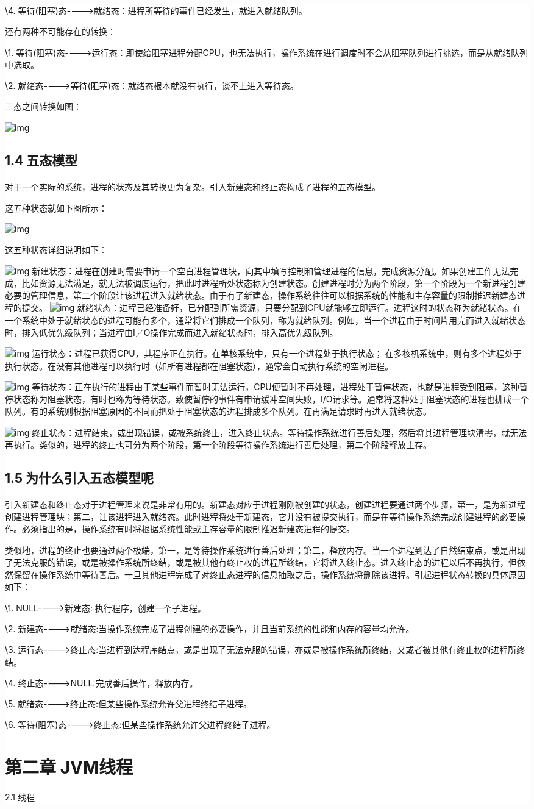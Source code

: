 \4. 等待(阻塞)态---->就绪态：进程所等待的事件已经发生，就进入就绪队列。

还有两种不可能存在的转换：

\1. 等待(阻塞)态---->运行态：即使给阻塞进程分配CPU，也无法执行，操作系统在进行调度时不会从阻塞队列进行挑选，而是从就绪队列中选取。

\2. 就绪态---->等待(阻塞)态：就绪态根本就没有执行，谈不上进入等待态。

三态之间转换如图：

![img](https://cdn.jsdelivr.net/gh/Ezuy-Lee/RainzeDrawingBed/media/OSVSJVMclip_image004.gif)

## 1.4 五态模型                                         

对于一个实际的系统，进程的状态及其转换更为复杂。引入新建态和终止态构成了进程的五态模型。

这五种状态就如下图所示：

![img](https://cdn.jsdelivr.net/gh/Ezuy-Lee/RainzeDrawingBed/media/OSVSJVMclip_image006.gif)

这五种状态详细说明如下：

![img](https://cdn.jsdelivr.net/gh/Ezuy-Lee/RainzeDrawingBed/media/OSVSJVMclip_image007.gif) 新建状态：进程在创建时需要申请一个空白进程管理块，向其中填写控制和管理进程的信息，完成资源分配。如果创建工作无法完成，比如资源无法满足，就无法被调度运行，把此时进程所处状态称为创建状态。创建进程时分为两个阶段，第一个阶段为一个新进程创建必要的管理信息，第二个阶段让该进程进入就绪状态。由于有了新建态，操作系统往往可以根据系统的性能和主存容量的限制推迟新建态进程的提交。 ![img](https://cdn.jsdelivr.net/gh/Ezuy-Lee/RainzeDrawingBed/media/OSVSJVMclip_image008.gif) 就绪状态：进程已经准备好，已分配到所需资源，只要分配到CPU就能够立即运行。进程这时的状态称为就绪状态。在一个系统中处于就绪状态的进程可能有多个，通常将它们排成一个队列，称为就绪队列。例如，当一个进程由于时间片用完而进入就绪状态时，排入低优先级队列；当进程由I／O操作完成而进入就绪状态时，排入高优先级队列。

![img](https://cdn.jsdelivr.net/gh/Ezuy-Lee/RainzeDrawingBed/media/OSVSJVMclip_image009.gif) 运行状态：进程已获得CPU，其程序正在执行。在单核系统中，只有一个进程处于执行状态； 在多核机系统中，则有多个进程处于执行状态。在没有其他进程可以执行时（如所有进程都在阻塞状态），通常会自动执行系统的空闲进程。

![img](https://cdn.jsdelivr.net/gh/Ezuy-Lee/RainzeDrawingBed/media/OSVSJVMclip_image010.gif) 等待状态：正在执行的进程由于某些事件而暂时无法运行，CPU便暂时不再处理，进程处于暂停状态，也就是进程受到阻塞，这种暂停状态称为阻塞状态，有时也称为等待状态。致使暂停的事件有申请缓冲空间失败，I/O请求等。通常将这种处于阻塞状态的进程也排成一个队列。有的系统则根据阻塞原因的不同而把处于阻塞状态的进程排成多个队列。在再满足请求时再进入就绪状态。 

![img](https://cdn.jsdelivr.net/gh/Ezuy-Lee/RainzeDrawingBed/media/OSVSJVMclip_image011.gif) 终止状态：进程结束，或出现错误，或被系统终止，进入终止状态。等待操作系统进行善后处理，然后将其进程管理块清零，就无法再执行。类似的，进程的终止也可分为两个阶段，第一个阶段等待操作系统进行善后处理，第二个阶段释放主存。

## 1.5 为什么引入五态模型呢                              

引入新建态和终止态对于进程管理来说是非常有用的。新建态对应于进程刚刚被创建的状态，创建进程要通过两个步骤，第一，是为新进程创建进程管理块；第二，让该进程进入就绪态。此时进程将处于新建态，它并没有被提交执行，而是在等待操作系统完成创建进程的必要操作。必须指出的是，操作系统有时将根据系统性能或主存容量的限制推迟新建态进程的提交。

类似地，进程的终止也要通过两个极端，第一，是等待操作系统进行善后处理；第二，释放内存。当一个进程到达了自然结束点，或是出现了无法克服的错误，或是被操作系统所终结，或是被其他有终止权的进程所终结，它将进入终止态。进入终止态的进程以后不再执行，但依然保留在操作系统中等待善后。一旦其他进程完成了对终止态进程的信息抽取之后，操作系统将删除该进程。引起进程状态转换的具体原因如下：

\1. NULL---->新建态: 执行程序，创建一个子进程。

\2. 新建态---->就绪态:当操作系统完成了进程创建的必要操作，并且当前系统的性能和内存的容量均允许。

\3. 运行态---->终止态:当进程到达程序结点，或是出现了无法克服的错误，亦或是被操作系统所终结，又或者被其他有终止权的进程所终结。

\4. 终止态---->NULL:完成善后操作，释放内存。

\5. 就绪态---->终止态:但某些操作系统允许父进程终结子进程。

\6. 等待(阻塞)态---->终止态:但某些操作系统允许父进程终结子进程。

# 第二章 JVM线程                              



2.1 线程                                            
